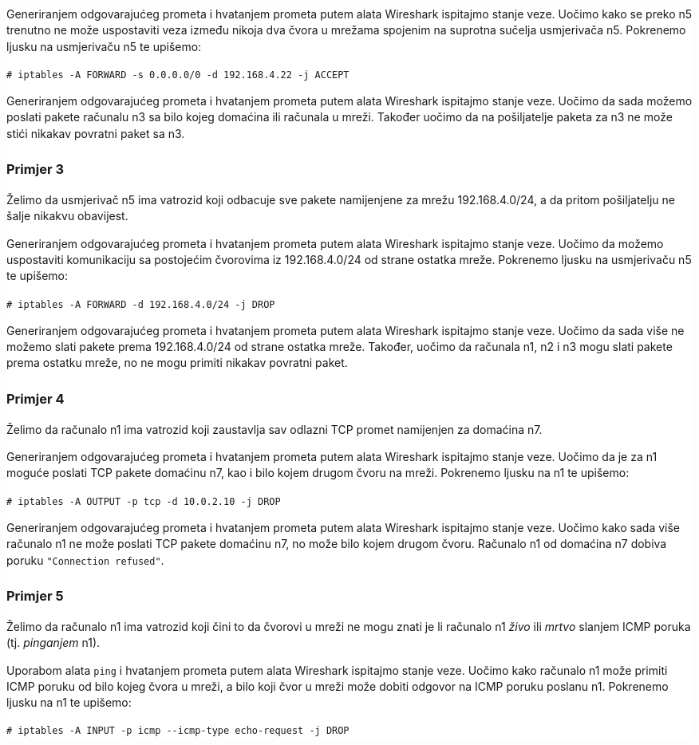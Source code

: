 Generiranjem odgovarajućeg prometa i hvatanjem prometa putem alata Wireshark ispitajmo stanje veze. Uočimo kako se preko n5 trenutno ne može uspostaviti veza između nikoja dva čvora u mrežama spojenim na suprotna sučelja usmjerivača n5. Pokrenemo ljusku na usmjerivaču n5 te upišemo:

``` shell
# iptables -A FORWARD -s 0.0.0.0/0 -d 192.168.4.22 -j ACCEPT
```

Generiranjem odgovarajućeg prometa i hvatanjem prometa putem alata Wireshark ispitajmo stanje veze. Uočimo da sada možemo poslati pakete računalu n3 sa bilo kojeg domaćina ili računala u mreži. Također uočimo da na pošiljatelje paketa za n3 ne može stići nikakav povratni paket sa n3.

### Primjer 3

Želimo da usmjerivač n5 ima vatrozid koji odbacuje sve pakete namijenjene za mrežu 192.168.4.0/24, a da pritom pošiljatelju ne šalje nikakvu obavijest.

Generiranjem odgovarajućeg prometa i hvatanjem prometa putem alata Wireshark ispitajmo stanje veze. Uočimo da možemo uspostaviti komunikaciju sa postojećim čvorovima iz 192.168.4.0/24 od strane ostatka mreže. Pokrenemo ljusku na usmjerivaču n5 te upišemo:

``` shell
# iptables -A FORWARD -d 192.168.4.0/24 -j DROP
```

Generiranjem odgovarajućeg prometa i hvatanjem prometa putem alata Wireshark ispitajmo stanje veze. Uočimo da sada više ne možemo slati pakete prema 192.168.4.0/24 od strane ostatka mreže. Također, uočimo da računala n1, n2 i n3 mogu slati pakete prema ostatku mreže, no ne mogu primiti nikakav povratni paket.

### Primjer 4

Želimo da računalo n1 ima vatrozid koji zaustavlja sav odlazni TCP promet namijenjen za domaćina n7.

Generiranjem odgovarajućeg prometa i hvatanjem prometa putem alata Wireshark ispitajmo stanje veze. Uočimo da je za n1 moguće poslati TCP pakete domaćinu n7, kao i bilo kojem drugom čvoru na mreži. Pokrenemo ljusku na n1 te upišemo:

``` shell
# iptables -A OUTPUT -p tcp -d 10.0.2.10 -j DROP
```

Generiranjem odgovarajućeg prometa i hvatanjem prometa putem alata Wireshark ispitajmo stanje veze. Uočimo kako sada više računalo n1 ne može poslati TCP pakete domaćinu n7, no može bilo kojem drugom čvoru. Računalo n1 od domaćina n7 dobiva poruku `"Connection refused"`.

### Primjer 5

Želimo da računalo n1 ima vatrozid koji čini to da čvorovi u mreži ne mogu znati je li računalo n1 *živo* ili *mrtvo* slanjem ICMP poruka (tj. *pinganjem* n1).

Uporabom alata `ping` i hvatanjem prometa putem alata Wireshark ispitajmo stanje veze. Uočimo kako računalo n1 može primiti ICMP poruku od bilo kojeg čvora u mreži, a bilo koji čvor u mreži može dobiti odgovor na ICMP poruku poslanu n1. Pokrenemo ljusku na n1 te upišemo:

``` shell
# iptables -A INPUT -p icmp --icmp-type echo-request -j DROP
```
